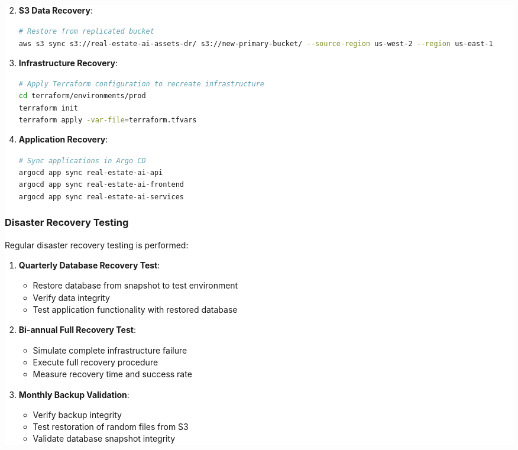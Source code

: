 2. **S3 Data Recovery**:
   ```bash
   # Restore from replicated bucket
   aws s3 sync s3://real-estate-ai-assets-dr/ s3://new-primary-bucket/ --source-region us-west-2 --region us-east-1
   ```

3. **Infrastructure Recovery**:
   ```bash
   # Apply Terraform configuration to recreate infrastructure
   cd terraform/environments/prod
   terraform init
   terraform apply -var-file=terraform.tfvars
   ```

4. **Application Recovery**:
   ```bash
   # Sync applications in Argo CD
   argocd app sync real-estate-ai-api
   argocd app sync real-estate-ai-frontend
   argocd app sync real-estate-ai-services
   ```

### Disaster Recovery Testing

Regular disaster recovery testing is performed:

1. **Quarterly Database Recovery Test**:
   - Restore database from snapshot to test environment
   - Verify data integrity
   - Test application functionality with restored database

2. **Bi-annual Full Recovery Test**:
   - Simulate complete infrastructure failure
   - Execute full recovery procedure
   - Measure recovery time and success rate

3. **Monthly Backup Validation**:
   - Verify backup integrity
   - Test restoration of random files from S3
   - Validate database snapshot integrity

